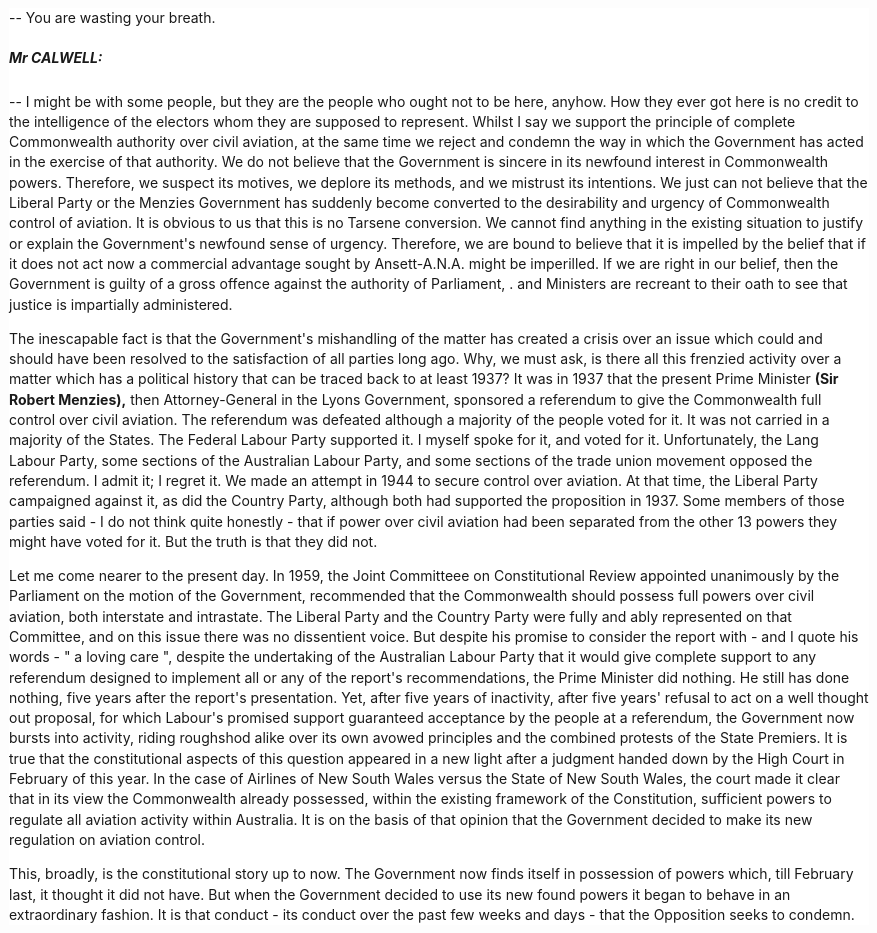 --  You are wasting your breath. 

##### Mr CALWELL:

-- I might be with some people, but they are the people who ought not to be here, anyhow. How they ever got here is no credit to the intelligence of the electors whom they are supposed to represent. Whilst I say we support the principle of complete Commonwealth authority over civil aviation, at the same time we reject and condemn the way in which the Government has acted in the exercise of that authority. We do not believe that the Government is sincere in its newfound interest in Commonwealth powers. Therefore, we suspect its motives, we deplore its methods, and we mistrust its intentions. We just can not believe that the Liberal Party or the Menzies Government has suddenly become converted to the desirability and urgency of Commonwealth control of aviation. It is obvious to us that this is no Tarsene conversion. We cannot find anything in the existing situation to justify or explain the Government's newfound sense of urgency. Therefore, we are bound to believe that it is impelled by the belief that if it does not act now a commercial advantage sought by Ansett-A.N.A. might be imperilled. If we are right in our belief, then the Government is guilty of a gross offence against the authority of Parliament, . and Ministers are recreant to their oath to see that justice is impartially administered. 

The inescapable fact is that the Government's mishandling of the matter has created a crisis over an issue which could and should have been resolved to the satisfaction of all parties long ago. Why, we must ask, is there all this frenzied activity over a matter which has a political history that can be traced back to at least 1937? It was in 1937 that the present Prime Minister  **(Sir Robert Menzies),**  then Attorney-General in the Lyons Government, sponsored a referendum to give the Commonwealth full control over civil aviation. The referendum was defeated although a majority of the people voted for it. It was not carried in a majority of the States. The Federal Labour Party supported it. I myself spoke for it, and voted for it. Unfortunately, the Lang Labour Party, some sections of the Australian Labour Party, and some sections of the trade union movement opposed the referendum. I admit it; I regret it. We made an attempt in 1944 to secure control over aviation. At that time, the Liberal Party campaigned against it, as did the Country Party, although both had supported the proposition in 1937. Some members of those parties said - I do not think quite honestly - that if power over civil aviation had been separated from the other 13 powers they might have voted for it. But the truth is that they did not. 

Let me come nearer to the present day. In 1959, the Joint Committeee on Constitutional Review appointed unanimously by the Parliament on the motion of the Government, recommended that the Commonwealth should possess full powers over civil aviation, both interstate and intrastate. The Liberal Party and the Country Party were fully and ably represented on that Committee, and on this issue there was no dissentient voice. But despite his promise to consider the report with - and I quote his words - " a loving care ", despite the undertaking of the Australian Labour Party that it would give complete support to any referendum designed to implement all or any of the report's recommendations, the Prime Minister did nothing. He still has done nothing, five years after the report's presentation. Yet, after five years of inactivity, after five years' refusal to act on a well thought out proposal, for which Labour's promised support guaranteed acceptance by the people at a referendum, the Government now bursts into activity, riding roughshod alike over its own avowed principles and the combined protests of the State Premiers. lt is true that the constitutional aspects of this question appeared in a new light after a judgment handed down by the High Court in February of this year. In the case of Airlines of New South Wales versus the State of New South Wales, the court made it clear that in its view the Commonwealth already possessed, within the existing framework of the Constitution, sufficient powers to regulate all aviation activity within Australia. It is on the basis of that opinion that the Government decided to make its new regulation on aviation control. 

 This, broadly, is the constitutional story up to now. The Government now finds itself in possession of powers which, till February last, it thought it did not have. But when the Government decided to use its new found powers it began to behave in an extraordinary fashion. It is that conduct - its conduct over the past few weeks and days - that the Opposition seeks to condemn. 
